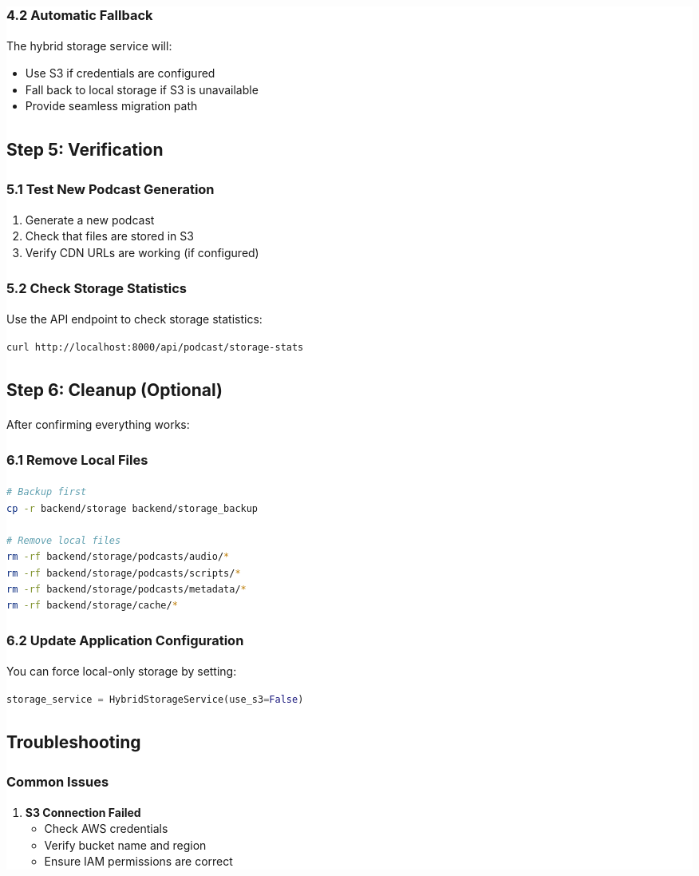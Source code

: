 ### 4.2 Automatic Fallback
The hybrid storage service will:
- Use S3 if credentials are configured
- Fall back to local storage if S3 is unavailable
- Provide seamless migration path

## Step 5: Verification

### 5.1 Test New Podcast Generation
1. Generate a new podcast
2. Check that files are stored in S3
3. Verify CDN URLs are working (if configured)

### 5.2 Check Storage Statistics
Use the API endpoint to check storage statistics:

```bash
curl http://localhost:8000/api/podcast/storage-stats
```

## Step 6: Cleanup (Optional)

After confirming everything works:

### 6.1 Remove Local Files
```bash
# Backup first
cp -r backend/storage backend/storage_backup

# Remove local files
rm -rf backend/storage/podcasts/audio/*
rm -rf backend/storage/podcasts/scripts/*
rm -rf backend/storage/podcasts/metadata/*
rm -rf backend/storage/cache/*
```

### 6.2 Update Application Configuration
You can force local-only storage by setting:

```python
storage_service = HybridStorageService(use_s3=False)
```

## Troubleshooting

### Common Issues

1. **S3 Connection Failed**
   - Check AWS credentials
   - Verify bucket name and region
   - Ensure IAM permissions are correct

